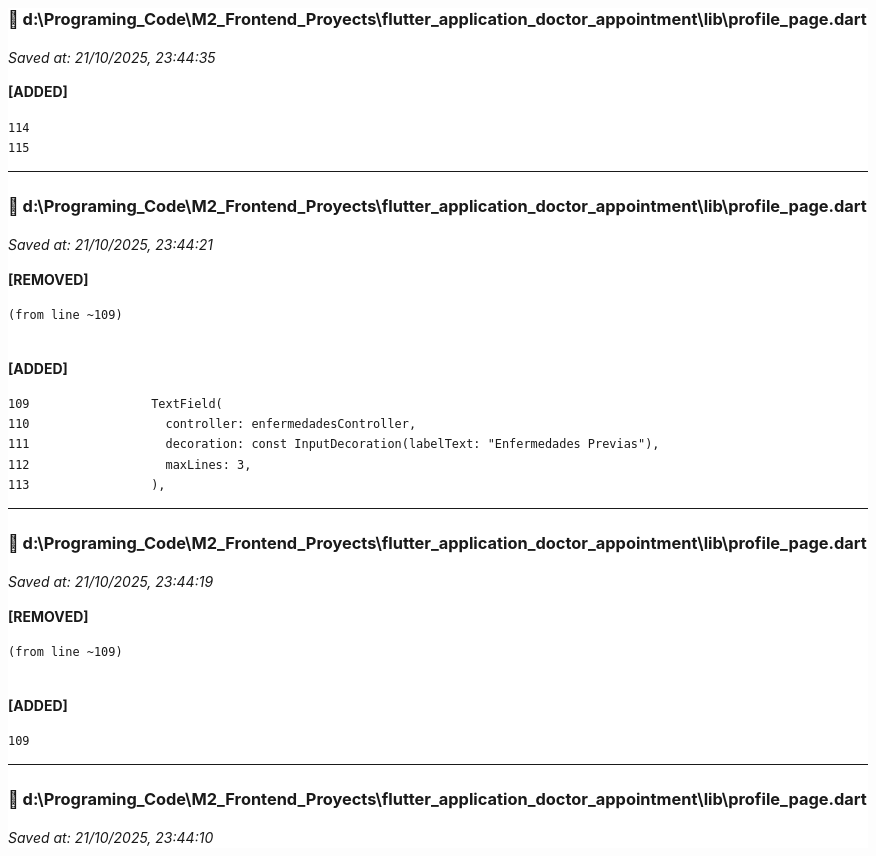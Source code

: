 
### 📄 d:\Programing_Code\M2_Frontend_Proyects\flutter_application_doctor_appointment\lib\profile_page.dart
*Saved at: 21/10/2025, 23:44:35*

**[ADDED]**
```
114   
115                 
```

---

### 📄 d:\Programing_Code\M2_Frontend_Proyects\flutter_application_doctor_appointment\lib\profile_page.dart
*Saved at: 21/10/2025, 23:44:21*

**[REMOVED]**
```
(from line ~109)
              

```
**[ADDED]**
```
109                 TextField(
110                   controller: enfermedadesController,
111                   decoration: const InputDecoration(labelText: "Enfermedades Previas"),
112                   maxLines: 3,
113                 ),
```

---

### 📄 d:\Programing_Code\M2_Frontend_Proyects\flutter_application_doctor_appointment\lib\profile_page.dart
*Saved at: 21/10/2025, 23:44:19*

**[REMOVED]**
```
(from line ~109)


```
**[ADDED]**
```
109                 
```

---

### 📄 d:\Programing_Code\M2_Frontend_Proyects\flutter_application_doctor_appointment\lib\profile_page.dart
*Saved at: 21/10/2025, 23:44:10*
